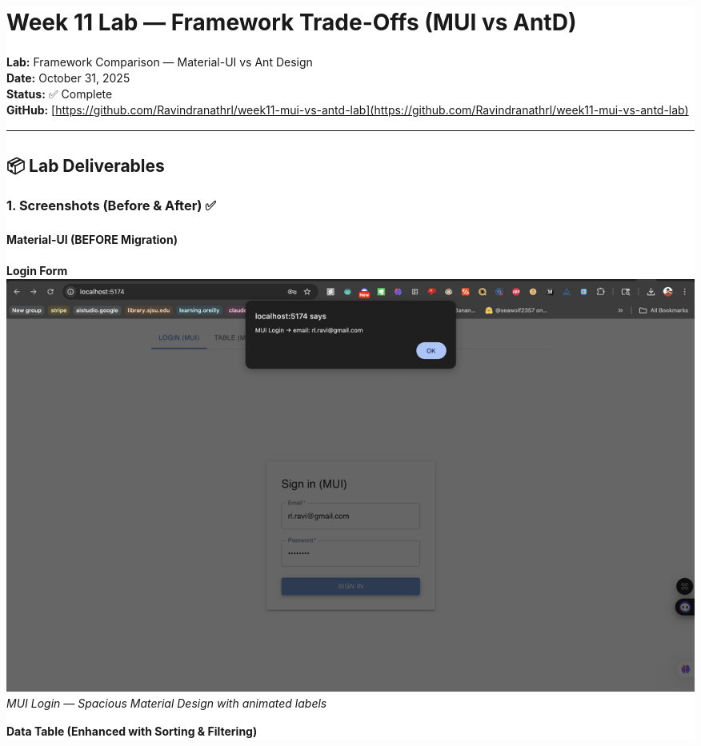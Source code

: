 # Week 11 Lab — Framework Trade-Offs (MUI vs AntD)

**Lab:** Framework Comparison — Material-UI vs Ant Design  
**Date:** October 31, 2025  
**Status:** ✅ Complete  
**GitHub:** [https://github.com/Ravindranathrl/week11-mui-vs-antd-lab](https://github.com/Ravindranathrl/week11-mui-vs-antd-lab)

---

## 📦 Lab Deliverables

### 1. Screenshots (Before & After) ✅

#### Material-UI (BEFORE Migration)

**Login Form**  
![MUI Login](screenshots/mui/Login.png)  
*MUI Login — Spacious Material Design with animated labels*

**Data Table (Enhanced with Sorting & Filtering)**  